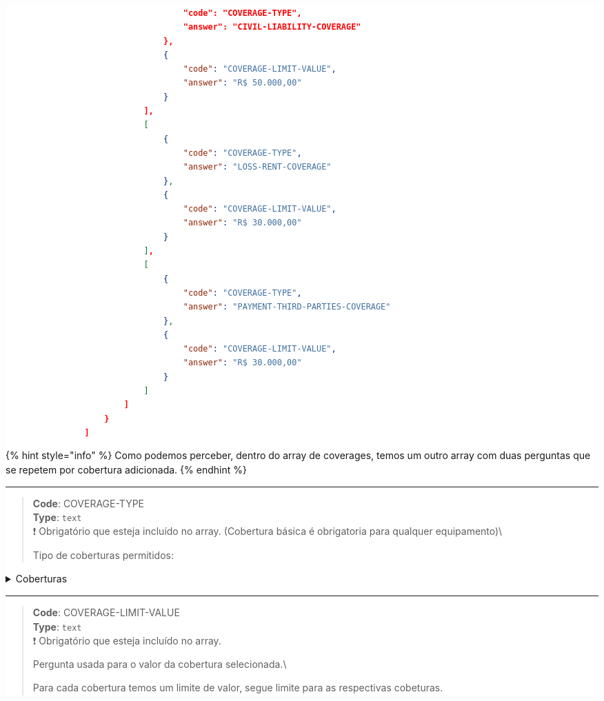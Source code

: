 ```json
                                    "code": "COVERAGE-TYPE",
                                    "answer": "CIVIL-LIABILITY-COVERAGE"
                                },
                                {
                                    "code": "COVERAGE-LIMIT-VALUE",
                                    "answer": "R$ 50.000,00"
                                }
                            ],
                            [
                                {
                                    "code": "COVERAGE-TYPE",
                                    "answer": "LOSS-RENT-COVERAGE"
                                },
                                {
                                    "code": "COVERAGE-LIMIT-VALUE",
                                    "answer": "R$ 30.000,00"
                                }
                            ],
                            [
                                {
                                    "code": "COVERAGE-TYPE",
                                    "answer": "PAYMENT-THIRD-PARTIES-COVERAGE"
                                },
                                {
                                    "code": "COVERAGE-LIMIT-VALUE",
                                    "answer": "R$ 30.000,00"
                                }
                            ]
                        ]
                    }
                ]
```

{% hint style="info" %}
Como podemos perceber, dentro do array de coverages, temos um outro array com duas perguntas que se repetem por cobertura adicionada.
{% endhint %}

***

> **Code**: COVERAGE-TYPE\
> **Type**: `text`\
> ❗ Obrigatório que esteja incluído no array. (Cobertura básica é obrigatoria para qualquer equipamento)\
>
>
> Tipo de coberturas permitidos:

<details><summary>Coberturas</summary></details>

***

> **Code**: COVERAGE-LIMIT-VALUE\
> **Type**: `text`\
> ❗ Obrigatório que esteja incluído no array.
>
> Pergunta usada para o valor da cobertura selecionada.\
>
>
> Para cada cobertura temos um limite de valor, segue limite para as respectivas cobeturas.
